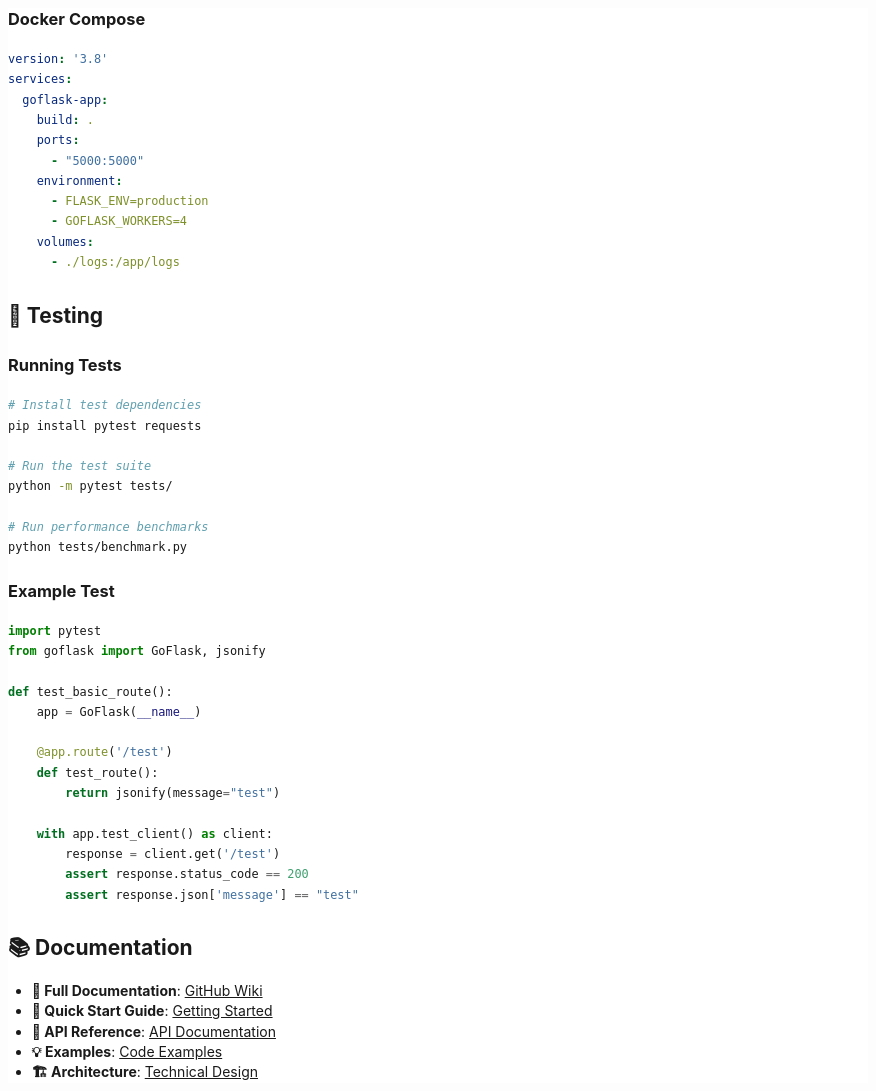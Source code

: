 ### Docker Compose
```yaml
version: '3.8'
services:
  goflask-app:
    build: .
    ports:
      - "5000:5000"
    environment:
      - FLASK_ENV=production
      - GOFLASK_WORKERS=4
    volumes:
      - ./logs:/app/logs
```

## 🧪 Testing

### Running Tests
```bash
# Install test dependencies
pip install pytest requests

# Run the test suite
python -m pytest tests/

# Run performance benchmarks
python tests/benchmark.py
```

### Example Test
```python
import pytest
from goflask import GoFlask, jsonify

def test_basic_route():
    app = GoFlask(__name__)
    
    @app.route('/test')
    def test_route():
        return jsonify(message="test")
    
    with app.test_client() as client:
        response = client.get('/test')
        assert response.status_code == 200
        assert response.json['message'] == "test"
```

## 📚 Documentation

- **📖 Full Documentation**: [GitHub Wiki](https://github.com/coffeecms/goflask/wiki)
- **🚀 Quick Start Guide**: [Getting Started](https://github.com/coffeecms/goflask/wiki/Quick-Start)
- **🔧 API Reference**: [API Documentation](https://github.com/coffeecms/goflask/wiki/API-Reference)
- **💡 Examples**: [Code Examples](https://github.com/coffeecms/goflask/tree/main/examples)
- **🏗️ Architecture**: [Technical Design](https://github.com/coffeecms/goflask/wiki/Architecture)
